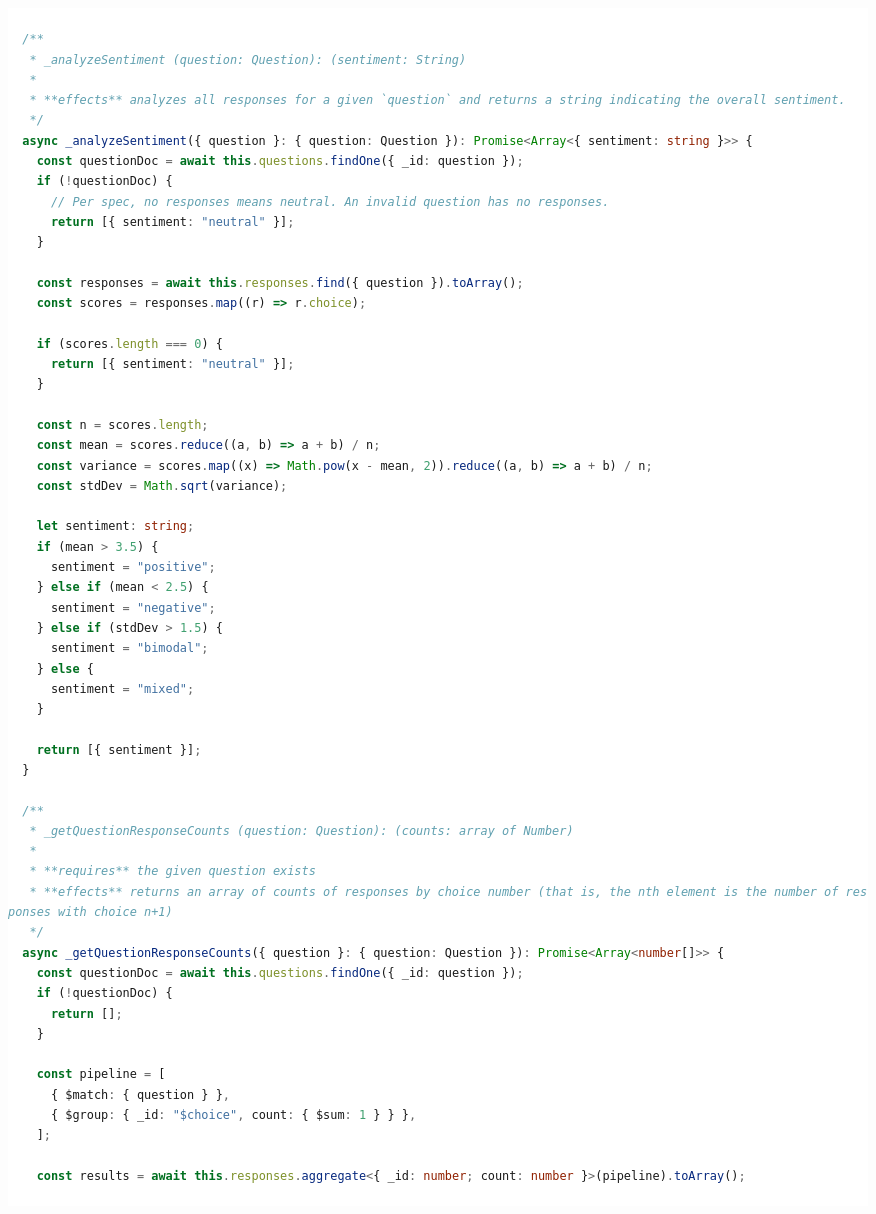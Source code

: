 ```typescript

  /**
   * _analyzeSentiment (question: Question): (sentiment: String)
   *
   * **effects** analyzes all responses for a given `question` and returns a string indicating the overall sentiment.
   */
  async _analyzeSentiment({ question }: { question: Question }): Promise<Array<{ sentiment: string }>> {
    const questionDoc = await this.questions.findOne({ _id: question });
    if (!questionDoc) {
      // Per spec, no responses means neutral. An invalid question has no responses.
      return [{ sentiment: "neutral" }];
    }

    const responses = await this.responses.find({ question }).toArray();
    const scores = responses.map((r) => r.choice);

    if (scores.length === 0) {
      return [{ sentiment: "neutral" }];
    }

    const n = scores.length;
    const mean = scores.reduce((a, b) => a + b) / n;
    const variance = scores.map((x) => Math.pow(x - mean, 2)).reduce((a, b) => a + b) / n;
    const stdDev = Math.sqrt(variance);

    let sentiment: string;
    if (mean > 3.5) {
      sentiment = "positive";
    } else if (mean < 2.5) {
      sentiment = "negative";
    } else if (stdDev > 1.5) {
      sentiment = "bimodal";
    } else {
      sentiment = "mixed";
    }

    return [{ sentiment }];
  }

  /**
   * _getQuestionResponseCounts (question: Question): (counts: array of Number)
   *
   * **requires** the given question exists
   * **effects** returns an array of counts of responses by choice number (that is, the nth element is the number of responses with choice n+1)
   */
  async _getQuestionResponseCounts({ question }: { question: Question }): Promise<Array<number[]>> {
    const questionDoc = await this.questions.findOne({ _id: question });
    if (!questionDoc) {
      return [];
    }
    
    const pipeline = [
      { $match: { question } },
      { $group: { _id: "$choice", count: { $sum: 1 } } },
    ];
    
    const results = await this.responses.aggregate<{ _id: number; count: number }>(pipeline).toArray();
    
```